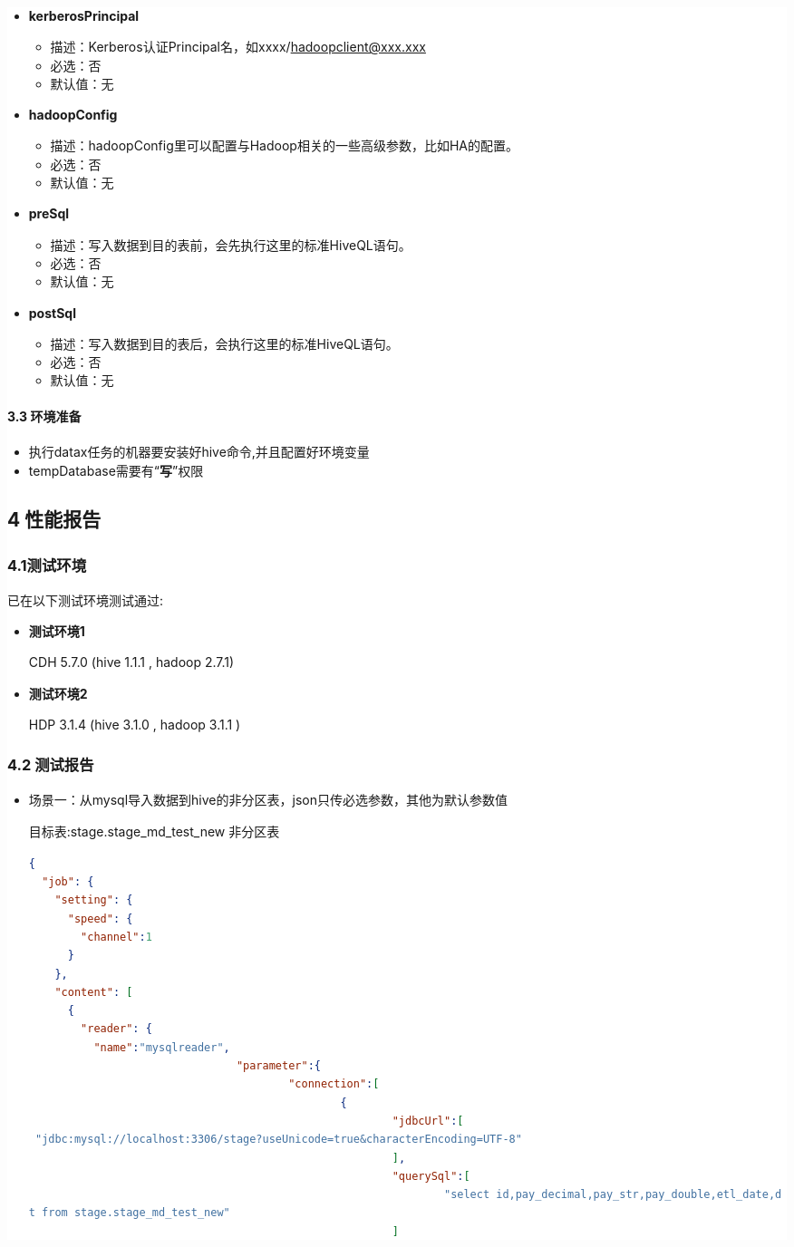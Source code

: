 - **kerberosPrincipal**
  - 描述：Kerberos认证Principal名，如xxxx/hadoopclient@xxx.xxx 
  - 必选：否
  - 默认值：无 

- **hadoopConfig**

  - 描述：hadoopConfig里可以配置与Hadoop相关的一些高级参数，比如HA的配置。
  - 必选：否
  - 默认值：无 

- **preSql**
  - 描述：写入数据到目的表前，会先执行这里的标准HiveQL语句。
  - 必选：否
  - 默认值：无 

- **postSql**
  - 描述：写入数据到目的表后，会执行这里的标准HiveQL语句。
  - 必选：否
  - 默认值：无 

#### 3.3 环境准备

- 执行datax任务的机器要安装好hive命令,并且配置好环境变量
- tempDatabase需要有“**写**”权限


## 4 性能报告

### 4.1测试环境
已在以下测试环境测试通过:

- **测试环境1**

  CDH 5.7.0 (hive 1.1.1 , hadoop 2.7.1)

- **测试环境2**

  HDP 3.1.4 (hive 3.1.0 , hadoop 3.1.1 )

### 4.2 测试报告

- 场景一：从mysql导入数据到hive的非分区表，json只传必选参数，其他为默认参数值

  目标表:stage.stage_md_test_new  非分区表

  ```json
  {
    "job": {
      "setting": {
        "speed": {
          "channel":1
        }
      },
      "content": [
        {
          "reader": {
            "name":"mysqlreader",
                                  "parameter":{
                                          "connection":[
                                                  {
                                                          "jdbcUrl":[
   "jdbc:mysql://localhost:3306/stage?useUnicode=true&characterEncoding=UTF-8"
                                                          ],
                                                          "querySql":[
                                                                  "select id,pay_decimal,pay_str,pay_double,etl_date,dt from stage.stage_md_test_new"
                                                          ]
  ```